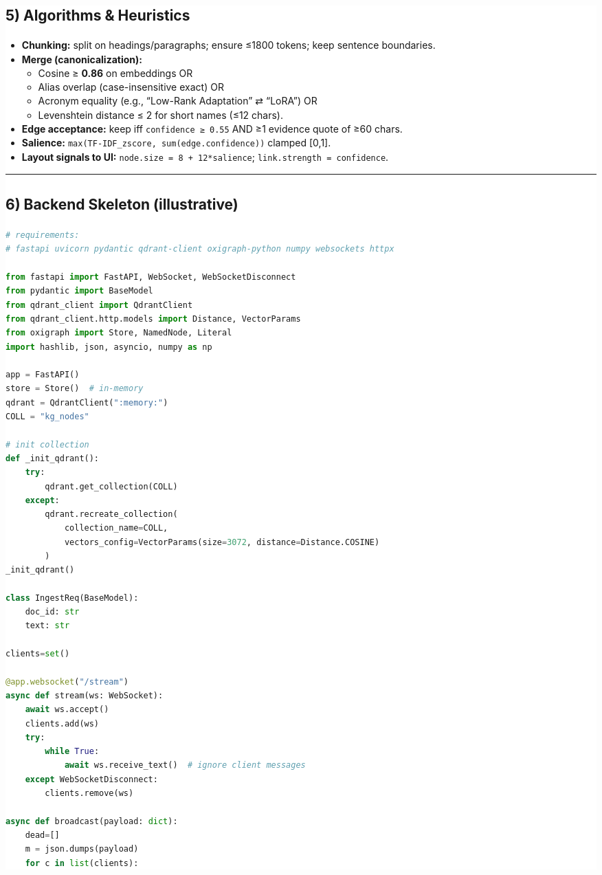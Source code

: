 ## 5) Algorithms & Heuristics

- **Chunking:** split on headings/paragraphs; ensure ≤1800 tokens; keep sentence boundaries.
- **Merge (canonicalization):**
  - Cosine ≥ **0.86** on embeddings OR
  - Alias overlap (case-insensitive exact) OR
  - Acronym equality (e.g., “Low-Rank Adaptation” ⇄ “LoRA”) OR
  - Levenshtein distance ≤ 2 for short names (≤12 chars).
- **Edge acceptance:** keep iff `confidence ≥ 0.55` AND ≥1 evidence quote of ≥60 chars.
- **Salience:** `max(TF-IDF_zscore, sum(edge.confidence))` clamped [0,1].
- **Layout signals to UI:** `node.size = 8 + 12*salience`; `link.strength = confidence`.

---

## 6) Backend Skeleton (illustrative)

```python
# requirements:
# fastapi uvicorn pydantic qdrant-client oxigraph-python numpy websockets httpx

from fastapi import FastAPI, WebSocket, WebSocketDisconnect
from pydantic import BaseModel
from qdrant_client import QdrantClient
from qdrant_client.http.models import Distance, VectorParams
from oxigraph import Store, NamedNode, Literal
import hashlib, json, asyncio, numpy as np

app = FastAPI()
store = Store()  # in-memory
qdrant = QdrantClient(":memory:")
COLL = "kg_nodes"

# init collection
def _init_qdrant():
    try:
        qdrant.get_collection(COLL)
    except:
        qdrant.recreate_collection(
            collection_name=COLL,
            vectors_config=VectorParams(size=3072, distance=Distance.COSINE)
        )
_init_qdrant()

class IngestReq(BaseModel):
    doc_id: str
    text: str

clients=set()

@app.websocket("/stream")
async def stream(ws: WebSocket):
    await ws.accept()
    clients.add(ws)
    try:
        while True:
            await ws.receive_text()  # ignore client messages
    except WebSocketDisconnect:
        clients.remove(ws)

async def broadcast(payload: dict):
    dead=[]
    m = json.dumps(payload)
    for c in list(clients):
```